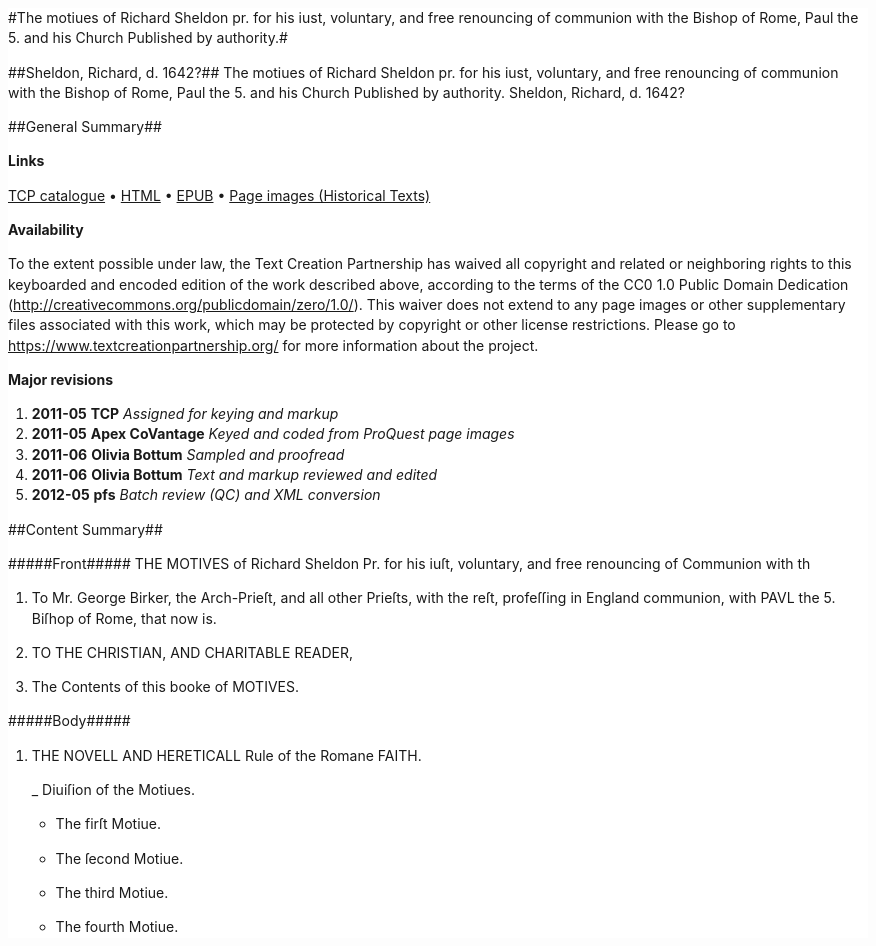 #The motiues of Richard Sheldon pr. for his iust, voluntary, and free renouncing of communion with the Bishop of Rome, Paul the 5. and his Church Published by authority.#

##Sheldon, Richard, d. 1642?##
The motiues of Richard Sheldon pr. for his iust, voluntary, and free renouncing of communion with the Bishop of Rome, Paul the 5. and his Church Published by authority.
Sheldon, Richard, d. 1642?

##General Summary##

**Links**

[TCP catalogue](http://www.ota.ox.ac.uk/tcp/)  • 
[HTML](http://tei.it.ox.ac.uk/tcp/Texts-HTML/free/A12/A12094.html)  • 
[EPUB](http://tei.it.ox.ac.uk/tcp/Texts-EPUB/free/A12/A12094.epub) • 
[Page images (Historical Texts)](https://historicaltexts.jisc.ac.uk/eebo-99837553e)

**Availability**

To the extent possible under law, the Text Creation Partnership has waived all copyright and related or neighboring rights to this keyboarded and encoded edition of the work described above, according to the terms of the CC0 1.0 Public Domain Dedication (http://creativecommons.org/publicdomain/zero/1.0/). This waiver does not extend to any page images or other supplementary files associated with this work, which may be protected by copyright or other license restrictions. Please go to https://www.textcreationpartnership.org/ for more information about the project.

**Major revisions**

1. __2011-05__ __TCP__ *Assigned for keying and markup*
1. __2011-05__ __Apex CoVantage__ *Keyed and coded from ProQuest page images*
1. __2011-06__ __Olivia Bottum__ *Sampled and proofread*
1. __2011-06__ __Olivia Bottum__ *Text and markup reviewed and edited*
1. __2012-05__ __pfs__ *Batch review (QC) and XML conversion*

##Content Summary##

#####Front#####
THE MOTIVES of Richard Sheldon Pr. for his iuſt, voluntary, and free renouncing of Communion with th
1. To Mr. George Birker, the Arch-Prieſt, and all other Prieſts, with the reſt, profeſſing in England communion, with PAVL the 5. Biſhop of Rome, that now is.

1. TO THE CHRISTIAN, AND CHARITABLE READER,

1. The Contents of this booke of MOTIVES.

#####Body#####

1. THE NOVELL AND HERETICALL Rule of the Romane FAITH.

    _ Diuiſion of the Motiues.

      * The firſt Motiue.

      * The ſecond Motiue.

      * The third Motiue.

      * The fourth Motiue.
